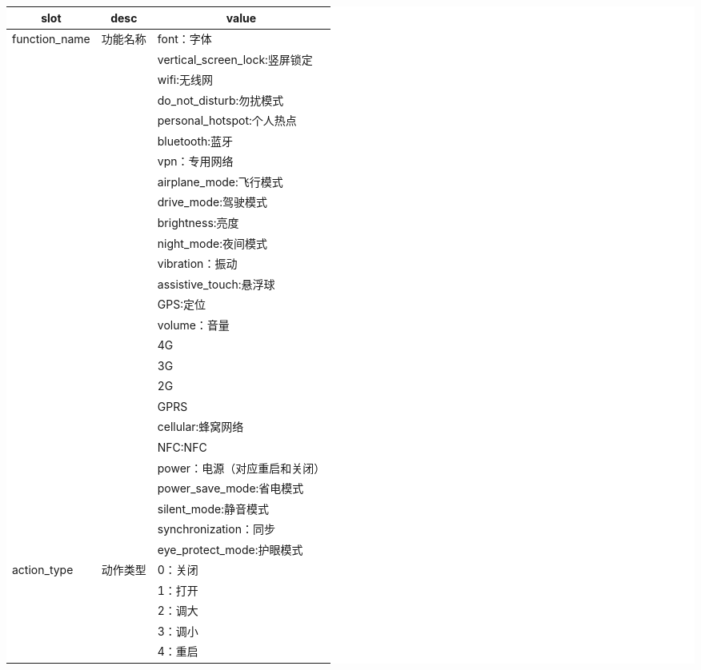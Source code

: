 |slot | desc | value | 
|---|---|---|
|function_name | 功能名称 | font：字体 | 
| |  | vertical_screen_lock:竖屏锁定 | 
| |  | wifi:无线网 | 
| |  | do_not_disturb:勿扰模式 | 
| |  | personal_hotspot:个人热点 | 
| |  | bluetooth:蓝牙 | 
| |  | vpn：专用网络 | 
| |  | airplane_mode:飞行模式 | 
| |  | drive_mode:驾驶模式 | 
| |  | brightness:亮度 | 
| |  | night_mode:夜间模式 | 
| |  | vibration：振动 | 
| |  | assistive_touch:悬浮球 | 
| |  | GPS:定位 | 
| |  | volume：音量 | 
| |  | 4G | 
| |  | 3G | 
| |  | 2G | 
| |  | GPRS | 
| |  | cellular:蜂窝网络 | 
| |  | NFC:NFC | 
| |  | power：电源（对应重启和关闭） | 
| |  | power_save_mode:省电模式 | 
| |  | silent_mode:静音模式 | 
| |  | synchronization：同步 | 
| |  | eye_protect_mode:护眼模式 | 
|action_type | 动作类型 | 0：关闭 | 
| |  | 1：打开 | 
| |  | 2：调大 | 
| |  | 3：调小 | 
| |  | 4：重启 | 
